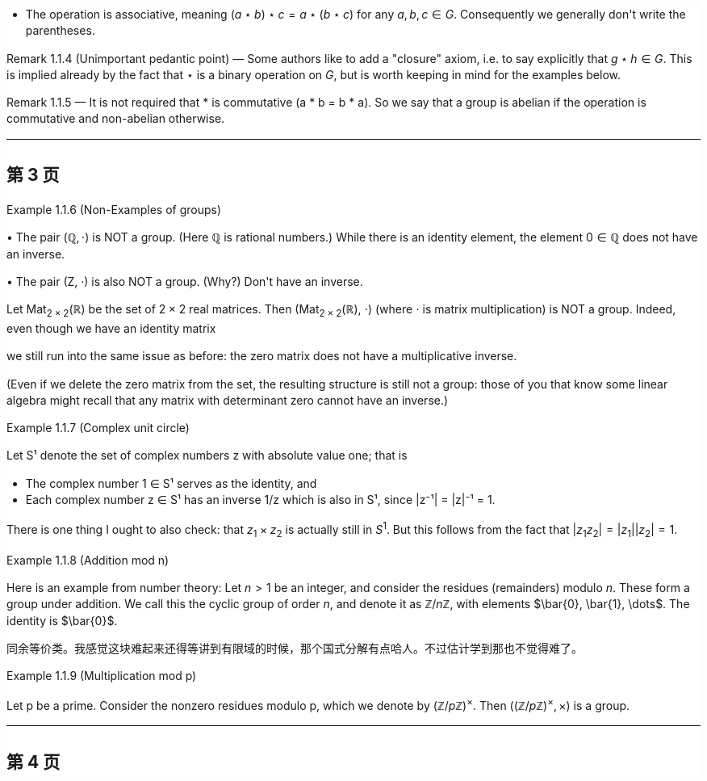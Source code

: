 - The operation is associative, meaning $(a \star b) \star c = a \star (b \star c)$ for any $a, b, c \in G$.
Consequently we generally don't write the parentheses.

Remark 1.1.4 (Unimportant pedantic point) — Some authors like to add a "closure" axiom, i.e. to say explicitly that $g \star h \in G$. This is implied already by the fact that $\star$ is a binary operation on $G$, but is worth keeping in mind for the examples below.

Remark 1.1.5 — It is not required that * is commutative (a * b = b * a). So we say that a group is abelian if the operation is commutative and non-abelian otherwise.

---

## 第 3 页

Example 1.1.6 (Non-Examples of groups)

• The pair $(\mathbb{Q}, \cdot)$ is NOT a group. (Here $\mathbb{Q}$ is rational numbers.) While there is an identity element, the element $0 \in \mathbb{Q}$ does not have an inverse.

• The pair (Z, ·) is also NOT a group. (Why?) Don't have an inverse.

Let Mat$_{2 \times 2}(\mathbb{R})$ be the set of $2 \times 2$ real matrices. Then (Mat$_{2 \times 2}(\mathbb{R})$, $\cdot$) (where $\cdot$ is matrix multiplication) is NOT a group. Indeed, even though we have an identity matrix

we still run into the same issue as before: the zero matrix does not have a multiplicative inverse.

(Even if we delete the zero matrix from the set, the resulting structure is still not a group: those of you that know some linear algebra might recall that any matrix with determinant zero cannot have an inverse.)

Example 1.1.7 (Complex unit circle)

Let S¹ denote the set of complex numbers z with absolute value one; that is

- The complex number 1 ∈ S¹ serves as the identity, and
- Each complex number z ∈ S¹ has an inverse 1/z which is also in S¹, since |z⁻¹| = |z|⁻¹ = 1.

There is one thing I ought to also check: that $z_1 \times z_2$ is actually still in $S^1$. But this follows from the fact that $|z_1 z_2| = |z_1||z_2|= 1$.

Example 1.1.8 (Addition mod n)

Here is an example from number theory: Let $n > 1$ be an integer, and consider the residues (remainders) modulo $n$. These form a group under addition. We call this the cyclic group of order $n$, and denote it as $\mathbb{Z}/n\mathbb{Z}$, with elements $\bar{0}, \bar{1}, \dots$. The identity is $\bar{0}$.

同余等价类。我感觉这块难起来还得等讲到有限域的时候，那个国式分解有点哈人。不过估计学到那也不觉得难了。

Example 1.1.9 (Multiplication mod p)

Let p be a prime. Consider the nonzero residues modulo p, which we denote by $(\mathbb{Z}/p\mathbb{Z})^\times$. Then $((\mathbb{Z}/p\mathbb{Z})^\times, \times)$ is a group.

---

## 第 4 页
